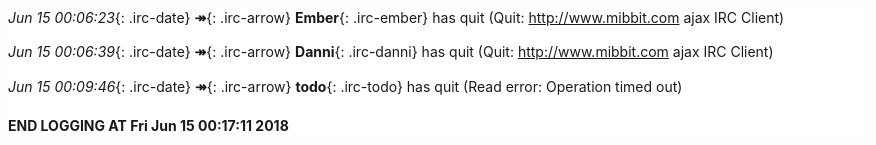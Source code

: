 *Jun 15 00:06:23*{: .irc-date} **↠**{: .irc-arrow}	**Ember**{: .irc-ember} has quit (Quit: http://www.mibbit.com ajax IRC Client)

*Jun 15 00:06:39*{: .irc-date} **↠**{: .irc-arrow}	**Danni**{: .irc-danni} has quit (Quit: http://www.mibbit.com ajax IRC Client)

*Jun 15 00:09:46*{: .irc-date} **↠**{: .irc-arrow}	**todo**{: .irc-todo} has quit (Read error: Operation timed out)

#### END LOGGING AT Fri Jun 15 00:17:11 2018

